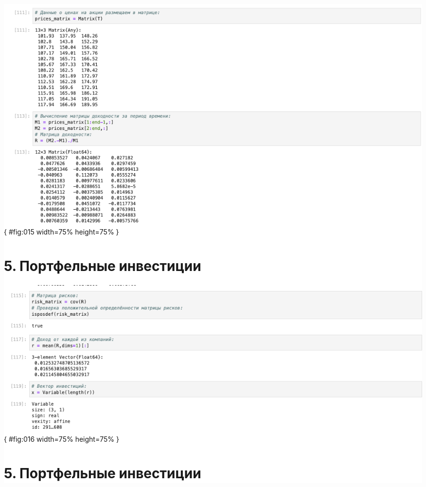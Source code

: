 ![5. Портфельные инвестиции. Часть 2](image/15.PNG){ #fig:015 width=75% height=75% }

# 5. Портфельные инвестиции

![5. Портфельные инвестиции. Часть 3](image/16.PNG){ #fig:016 width=75% height=75% }

# 5. Портфельные инвестиции
